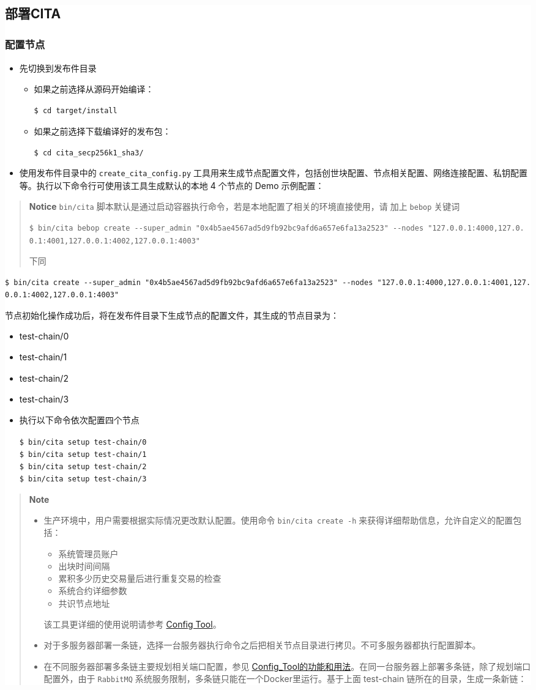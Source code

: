 ## 部署CITA

### 配置节点

* 先切换到发布件目录

  * 如果之前选择从源码开始编译：

    ```shell
    $ cd target/install
    ```

  * 如果之前选择下载编译好的发布包：

    ```shell
    $ cd cita_secp256k1_sha3/
    ```

* 使用发布件目录中的 `create_cita_config.py` 工具用来生成节点配置文件，包括创世块配置、节点相关配置、网络连接配置、私钥配置等。执行以下命令行可使用该工具生成默认的本地 4 个节点的 Demo 示例配置：

> **Notice**
> `bin/cita` 脚本默认是通过启动容器执行命令，若是本地配置了相关的环境直接使用，请 加上 `bebop` 关键词
>
>   ```shell
>   $ bin/cita bebop create --super_admin "0x4b5ae4567ad5d9fb92bc9afd6a657e6fa13a2523" --nodes "127.0.0.1:4000,127.0.0.1:4001,127.0.0.1:4002,127.0.0.1:4003"
>   ```
> 下同


  ```shell
  $ bin/cita create --super_admin "0x4b5ae4567ad5d9fb92bc9afd6a657e6fa13a2523" --nodes "127.0.0.1:4000,127.0.0.1:4001,127.0.0.1:4002,127.0.0.1:4003"
  ```

  节点初始化操作成功后，将在发布件目录下生成节点的配置文件，其生成的节点目录为：

  * test-chain/0
  * test-chain/1
  * test-chain/2
  * test-chain/3

* 执行以下命令依次配置四个节点

  ```shell
  $ bin/cita setup test-chain/0
  $ bin/cita setup test-chain/1
  $ bin/cita setup test-chain/2
  $ bin/cita setup test-chain/3
  ```

> **Note**
>
> * 生产环境中，用户需要根据实际情况更改默认配置。使用命令 `bin/cita create -h` 来获得详细帮助信息，允许自定义的配置包括：
>   * 系统管理员账户
>   * 出块时间间隔
>   * 累积多少历史交易量后进行重复交易的检查
>   * 系统合约详细参数
>   * 共识节点地址
>
>   该工具更详细的使用说明请参考 [Config Tool](./configuration/chain-config)。
> * 对于多服务器部署一条链，选择一台服务器执行命令之后把相关节点目录进行拷贝。不可多服务器都执行配置脚本。
> * 在不同服务器部署多条链主要规划相关端口配置，参见 [Config_Tool的功能和用法](./configuration/chain-config)。在同一台服务器上部署多条链，除了规划端口配置外，由于 `RabbitMQ` 系统服务限制，多条链只能在一个Docker里运行。基于上面 test-chain 链所在的目录，生成一条新链：
>
>   ```shell